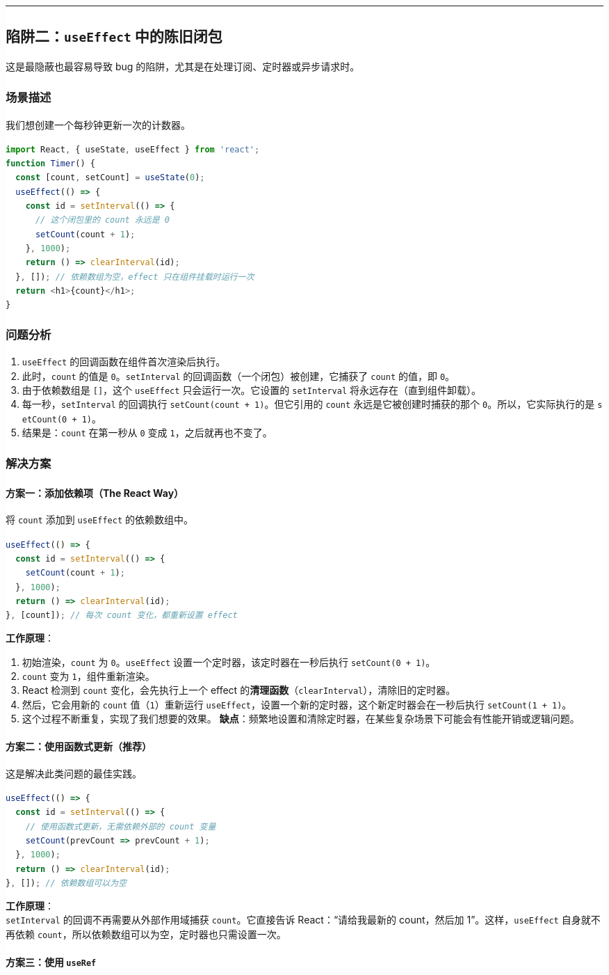 
---
## 陷阱二：`useEffect` 中的陈旧闭包
这是最隐蔽也最容易导致 bug 的陷阱，尤其是在处理订阅、定时器或异步请求时。
### 场景描述
我们想创建一个每秒钟更新一次的计数器。
```JavaScript
import React, { useState, useEffect } from 'react';
function Timer() {
  const [count, setCount] = useState(0);
  useEffect(() => {
    const id = setInterval(() => {
      // 这个闭包里的 count 永远是 0
      setCount(count + 1);
    }, 1000);
    return () => clearInterval(id);
  }, []); // 依赖数组为空，effect 只在组件挂载时运行一次
  return <h1>{count}</h1>;
}
```
### 问题分析
1. `useEffect` 的回调函数在组件首次渲染后执行。
2. 此时，`count` 的值是 `0`。`setInterval` 的回调函数（一个闭包）被创建，它捕获了 `count` 的值，即 `0`。
3. 由于依赖数组是 `[]`，这个 `useEffect` 只会运行一次。它设置的 `setInterval` 将永远存在（直到组件卸载）。
4. 每一秒，`setInterval` 的回调执行 `setCount(count + 1)`。但它引用的 `count` 永远是它被创建时捕获的那个 `0`。所以，它实际执行的是 `setCount(0 + 1)`。
5. 结果是：`count` 在第一秒从 `0` 变成 `1`，之后就再也不变了。
### 解决方案
#### 方案一：添加依赖项（The React Way）
将 `count` 添加到 `useEffect` 的依赖数组中。
```JavaScript
useEffect(() => {
  const id = setInterval(() => {
    setCount(count + 1);
  }, 1000);
  return () => clearInterval(id);
}, [count]); // 每次 count 变化，都重新设置 effect
```
**工作原理**：
1. 初始渲染，`count` 为 `0`。`useEffect` 设置一个定时器，该定时器在一秒后执行 `setCount(0 + 1)`。
2. `count` 变为 `1`，组件重新渲染。
3. React 检测到 `count` 变化，会先执行上一个 effect 的**清理函数**（`clearInterval`），清除旧的定时器。
4. 然后，它会用新的 `count` 值（`1`）重新运行 `useEffect`，设置一个新的定时器，这个新定时器会在一秒后执行 `setCount(1 + 1)`。
5. 这个过程不断重复，实现了我们想要的效果。
**缺点**：频繁地设置和清除定时器，在某些复杂场景下可能会有性能开销或逻辑问题。
#### 方案二：使用函数式更新（推荐）
这是解决此类问题的最佳实践。
```JavaScript
useEffect(() => {
  const id = setInterval(() => {
    // 使用函数式更新，无需依赖外部的 count 变量
    setCount(prevCount => prevCount + 1);
  }, 1000);
  return () => clearInterval(id);
}, []); // 依赖数组可以为空
```
**工作原理**：  
`setInterval` 的回调不再需要从外部作用域捕获 `count`。它直接告诉 React：“请给我最新的 count，然后加 1”。这样，`useEffect` 自身就不再依赖 `count`，所以依赖数组可以为空，定时器也只需设置一次。
#### 方案三：使用 `useRef`